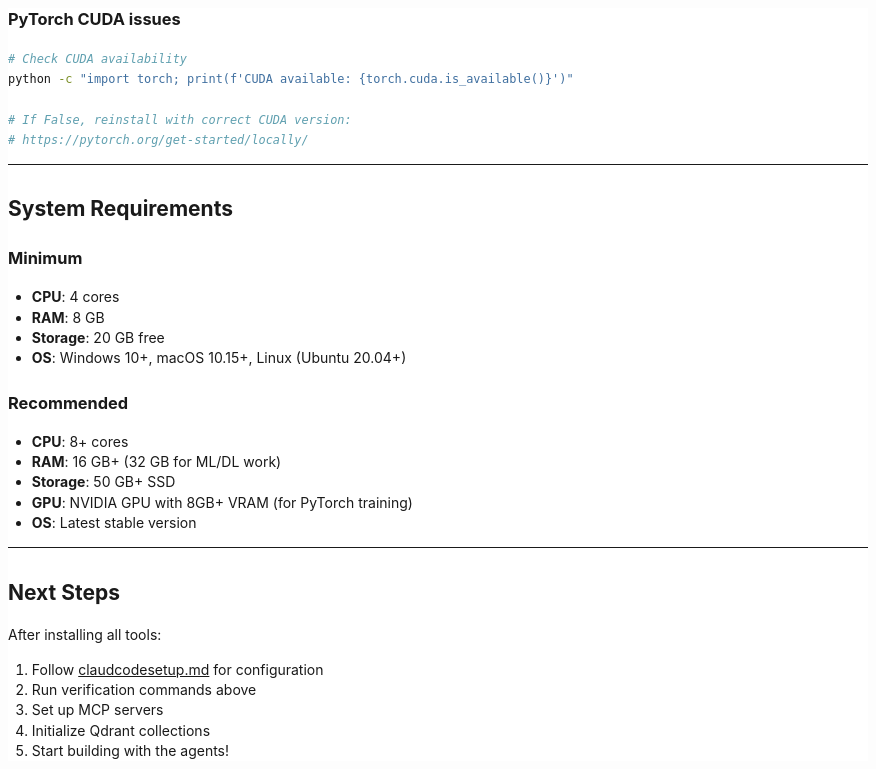 ### PyTorch CUDA issues

```bash
# Check CUDA availability
python -c "import torch; print(f'CUDA available: {torch.cuda.is_available()}')"

# If False, reinstall with correct CUDA version:
# https://pytorch.org/get-started/locally/
```

---

## System Requirements

### Minimum

- **CPU**: 4 cores
- **RAM**: 8 GB
- **Storage**: 20 GB free
- **OS**: Windows 10+, macOS 10.15+, Linux (Ubuntu 20.04+)

### Recommended

- **CPU**: 8+ cores
- **RAM**: 16 GB+ (32 GB for ML/DL work)
- **Storage**: 50 GB+ SSD
- **GPU**: NVIDIA GPU with 8GB+ VRAM (for PyTorch training)
- **OS**: Latest stable version

---

## Next Steps

After installing all tools:

1. Follow [claudcodesetup.md](claudcodesetup.md) for configuration
2. Run verification commands above
3. Set up MCP servers
4. Initialize Qdrant collections
5. Start building with the agents!
